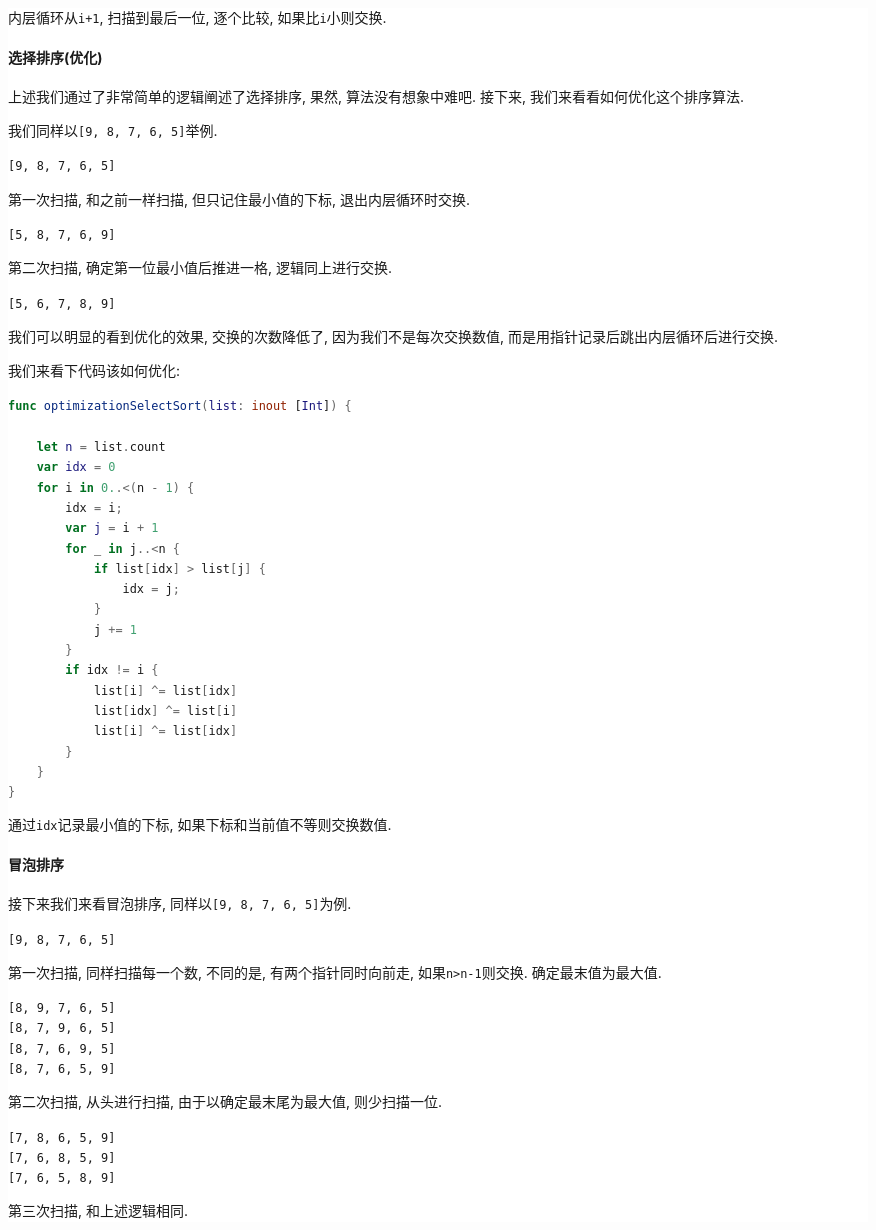 内层循环从`i+1`, 扫描到最后一位, 逐个比较, 如果比`i`小则交换.

#### 选择排序(优化)

上述我们通过了非常简单的逻辑阐述了选择排序, 果然, 算法没有想象中难吧. 接下来, 我们来看看如何优化这个排序算法.

我们同样以`[9, 8, 7, 6, 5]`举例.

```
[9, 8, 7, 6, 5]
```
第一次扫描, 和之前一样扫描, 但只记住最小值的下标, 退出内层循环时交换.
```
[5, 8, 7, 6, 9]
```
第二次扫描, 确定第一位最小值后推进一格, 逻辑同上进行交换.
```
[5, 6, 7, 8, 9]
```

我们可以明显的看到优化的效果, 交换的次数降低了, 因为我们不是每次交换数值, 而是用指针记录后跳出内层循环后进行交换.

我们来看下代码该如何优化:

```swift
func optimizationSelectSort(list: inout [Int]) {
    
    let n = list.count
    var idx = 0
    for i in 0..<(n - 1) {
        idx = i;
        var j = i + 1
        for _ in j..<n {
            if list[idx] > list[j] {
                idx = j;
            }
            j += 1
        }
        if idx != i {
            list[i] ^= list[idx]
            list[idx] ^= list[i]
            list[i] ^= list[idx]
        }
    }
}
```

通过`idx`记录最小值的下标, 如果下标和当前值不等则交换数值.

#### 冒泡排序

接下来我们来看冒泡排序, 同样以`[9, 8, 7, 6, 5]`为例.

```
[9, 8, 7, 6, 5]
```
第一次扫描, 同样扫描每一个数, 不同的是, 有两个指针同时向前走, 如果`n>n-1`则交换. 确定最末值为最大值.
```
[8, 9, 7, 6, 5]
[8, 7, 9, 6, 5]
[8, 7, 6, 9, 5]
[8, 7, 6, 5, 9]
```
第二次扫描, 从头进行扫描, 由于以确定最末尾为最大值, 则少扫描一位.
```
[7, 8, 6, 5, 9]
[7, 6, 8, 5, 9]
[7, 6, 5, 8, 9]
```
第三次扫描, 和上述逻辑相同.
```
```